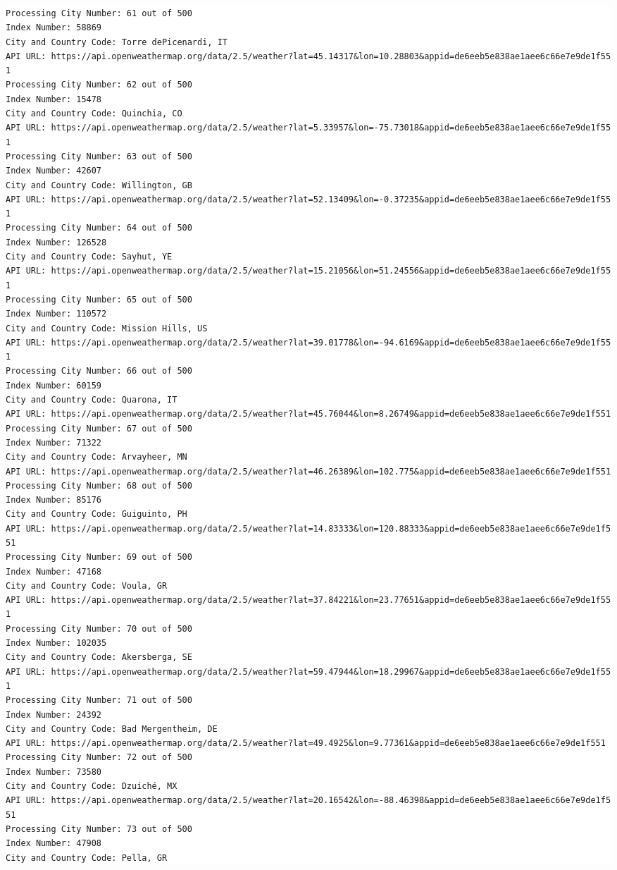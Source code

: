     Processing City Number: 61 out of 500
    Index Number: 58869
    City and Country Code: Torre dePicenardi, IT
    API URL: https://api.openweathermap.org/data/2.5/weather?lat=45.14317&lon=10.28803&appid=de6eeb5e838ae1aee6c66e7e9de1f551
    Processing City Number: 62 out of 500
    Index Number: 15478
    City and Country Code: Quinchia, CO
    API URL: https://api.openweathermap.org/data/2.5/weather?lat=5.33957&lon=-75.73018&appid=de6eeb5e838ae1aee6c66e7e9de1f551
    Processing City Number: 63 out of 500
    Index Number: 42607
    City and Country Code: Willington, GB
    API URL: https://api.openweathermap.org/data/2.5/weather?lat=52.13409&lon=-0.37235&appid=de6eeb5e838ae1aee6c66e7e9de1f551
    Processing City Number: 64 out of 500
    Index Number: 126528
    City and Country Code: Sayhut, YE
    API URL: https://api.openweathermap.org/data/2.5/weather?lat=15.21056&lon=51.24556&appid=de6eeb5e838ae1aee6c66e7e9de1f551
    Processing City Number: 65 out of 500
    Index Number: 110572
    City and Country Code: Mission Hills, US
    API URL: https://api.openweathermap.org/data/2.5/weather?lat=39.01778&lon=-94.6169&appid=de6eeb5e838ae1aee6c66e7e9de1f551
    Processing City Number: 66 out of 500
    Index Number: 60159
    City and Country Code: Quarona, IT
    API URL: https://api.openweathermap.org/data/2.5/weather?lat=45.76044&lon=8.26749&appid=de6eeb5e838ae1aee6c66e7e9de1f551
    Processing City Number: 67 out of 500
    Index Number: 71322
    City and Country Code: Arvayheer, MN
    API URL: https://api.openweathermap.org/data/2.5/weather?lat=46.26389&lon=102.775&appid=de6eeb5e838ae1aee6c66e7e9de1f551
    Processing City Number: 68 out of 500
    Index Number: 85176
    City and Country Code: Guiguinto, PH
    API URL: https://api.openweathermap.org/data/2.5/weather?lat=14.83333&lon=120.88333&appid=de6eeb5e838ae1aee6c66e7e9de1f551
    Processing City Number: 69 out of 500
    Index Number: 47168
    City and Country Code: Voula, GR
    API URL: https://api.openweathermap.org/data/2.5/weather?lat=37.84221&lon=23.77651&appid=de6eeb5e838ae1aee6c66e7e9de1f551
    Processing City Number: 70 out of 500
    Index Number: 102035
    City and Country Code: Akersberga, SE
    API URL: https://api.openweathermap.org/data/2.5/weather?lat=59.47944&lon=18.29967&appid=de6eeb5e838ae1aee6c66e7e9de1f551
    Processing City Number: 71 out of 500
    Index Number: 24392
    City and Country Code: Bad Mergentheim, DE
    API URL: https://api.openweathermap.org/data/2.5/weather?lat=49.4925&lon=9.77361&appid=de6eeb5e838ae1aee6c66e7e9de1f551
    Processing City Number: 72 out of 500
    Index Number: 73580
    City and Country Code: Dzuiché, MX
    API URL: https://api.openweathermap.org/data/2.5/weather?lat=20.16542&lon=-88.46398&appid=de6eeb5e838ae1aee6c66e7e9de1f551
    Processing City Number: 73 out of 500
    Index Number: 47908
    City and Country Code: Pella, GR
